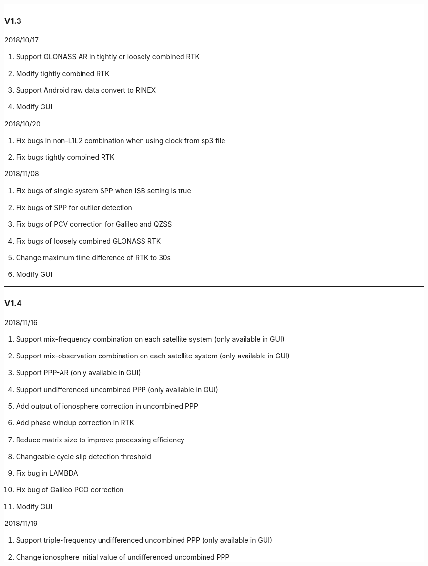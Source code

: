 
---
###     **V1.3**
   
2018/10/17
   1. Support GLONASS AR in tightly or loosely combined RTK
   
   2. Modify tightly combined RTK
   
   3. Support Android raw data convert to RINEX
   
   3. Modify GUI
       
2018/10/20
   1. Fix bugs in non-L1L2 combination when using clock from sp3 file
   
   2. Fix bugs tightly combined RTK
         
2018/11/08
   1. Fix bugs of single system SPP when ISB setting is true
   
   2. Fix bugs of SPP for outlier detection
   
   3. Fix bugs of PCV correction for Galileo and QZSS
   
   4. Fix bugs of loosely combined GLONASS RTK
   
   5. Change maximum time difference of RTK to 30s
   
   6. Modify GUI
   

---
###     **V1.4**
    
2018/11/16
   1. Support mix-frequency combination on each satellite system (only available in GUI)
   
   2. Support mix-observation combination on each satellite system (only available in GUI)
   
   3. Support PPP-AR (only available in GUI)
   
   4. Support undifferenced uncombined PPP (only available in GUI)
   
   5. Add output of ionosphere correction in uncombined PPP
   
   6. Add phase windup correction in RTK
   
   7. Reduce matrix size to improve processing efficiency
   
   8. Changeable cycle slip detection threshold
   
   9. Fix bug in LAMBDA
   
   10. Fix bug of Galileo PCO correction
   
   11. Modify GUI
      
2018/11/19
   1. Support triple-frequency undifferenced uncombined PPP (only available in GUI)
   
   2. Change ionosphere initial value of undifferenced uncombined PPP
   